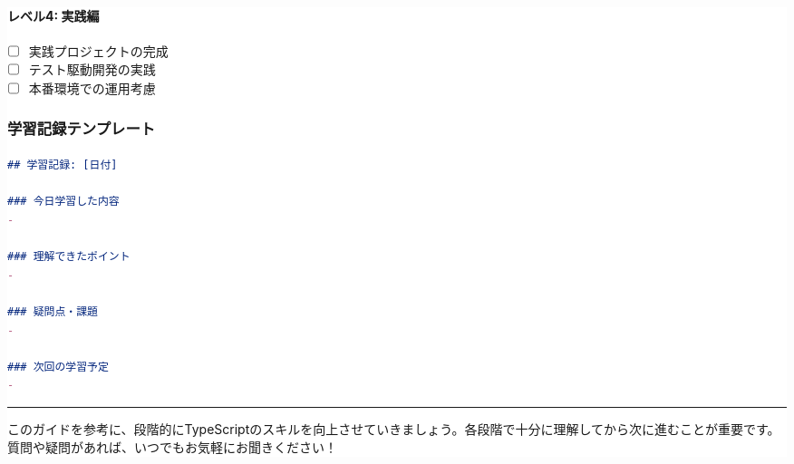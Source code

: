#### レベル4: 実践編
- [ ] 実践プロジェクトの完成
- [ ] テスト駆動開発の実践
- [ ] 本番環境での運用考慮

### 学習記録テンプレート

```markdown
## 学習記録: [日付]

### 今日学習した内容
- 

### 理解できたポイント
- 

### 疑問点・課題
- 

### 次回の学習予定
- 
```

---

このガイドを参考に、段階的にTypeScriptのスキルを向上させていきましょう。各段階で十分に理解してから次に進むことが重要です。質問や疑問があれば、いつでもお気軽にお聞きください！

